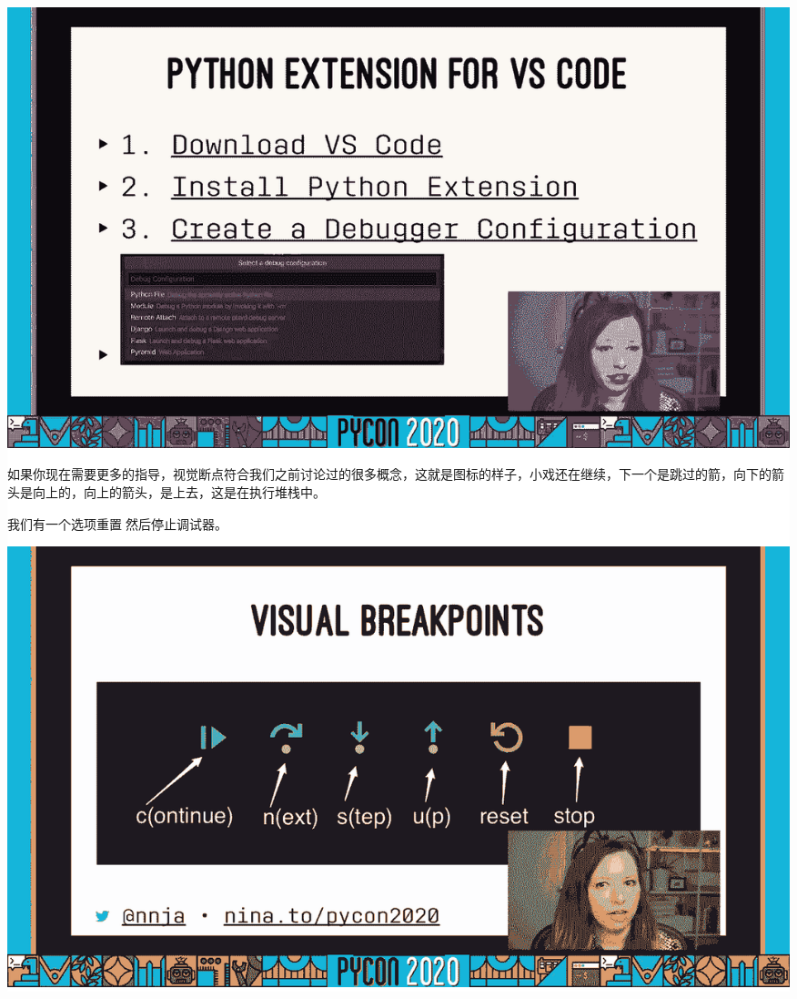 ![](img/24ed9c9f8a997b79a99242896762d632_20.png)

如果你现在需要更多的指导，视觉断点符合我们之前讨论过的很多概念，这就是图标的样子，小戏还在继续，下一个是跳过的箭，向下的箭头是向上的，向上的箭头，是上去，这是在执行堆栈中。

我们有一个选项重置 然后停止调试器。

![](img/24ed9c9f8a997b79a99242896762d632_22.png)

